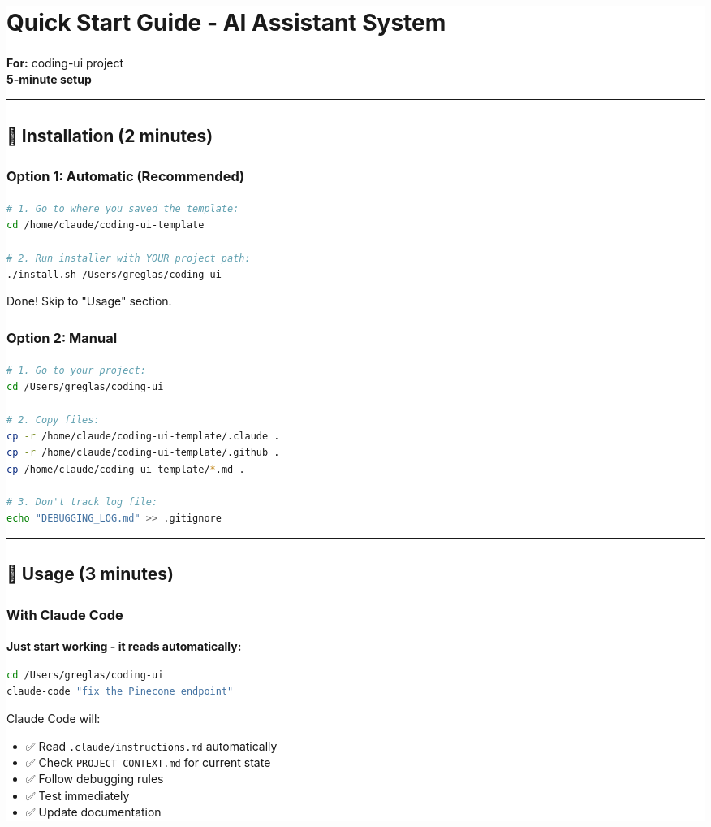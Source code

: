 # Quick Start Guide - AI Assistant System

**For:** coding-ui project  
**5-minute setup**

---

## 🚀 Installation (2 minutes)

### Option 1: Automatic (Recommended)

```bash
# 1. Go to where you saved the template:
cd /home/claude/coding-ui-template

# 2. Run installer with YOUR project path:
./install.sh /Users/greglas/coding-ui
```

Done! Skip to "Usage" section.

### Option 2: Manual

```bash
# 1. Go to your project:
cd /Users/greglas/coding-ui

# 2. Copy files:
cp -r /home/claude/coding-ui-template/.claude .
cp -r /home/claude/coding-ui-template/.github .
cp /home/claude/coding-ui-template/*.md .

# 3. Don't track log file:
echo "DEBUGGING_LOG.md" >> .gitignore
```

---

## 📖 Usage (3 minutes)

### With Claude Code

**Just start working - it reads automatically:**

```bash
cd /Users/greglas/coding-ui
claude-code "fix the Pinecone endpoint"
```

Claude Code will:
- ✅ Read `.claude/instructions.md` automatically
- ✅ Check `PROJECT_CONTEXT.md` for current state
- ✅ Follow debugging rules
- ✅ Test immediately
- ✅ Update documentation
